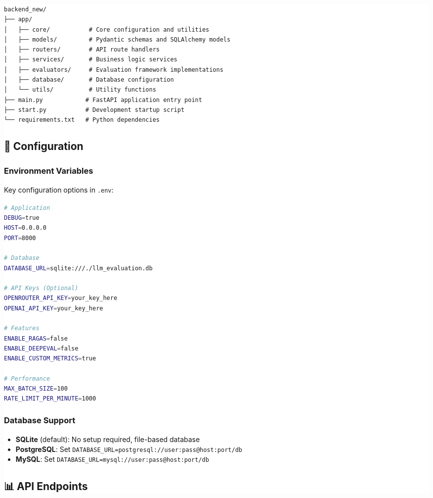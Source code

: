 ```
backend_new/
├── app/
│   ├── core/           # Core configuration and utilities
│   ├── models/         # Pydantic schemas and SQLAlchemy models
│   ├── routers/        # API route handlers
│   ├── services/       # Business logic services
│   ├── evaluators/     # Evaluation framework implementations
│   ├── database/       # Database configuration
│   └── utils/          # Utility functions
├── main.py            # FastAPI application entry point
├── start.py           # Development startup script
└── requirements.txt   # Python dependencies
```

## 🔧 Configuration

### Environment Variables

Key configuration options in `.env`:

```bash
# Application
DEBUG=true
HOST=0.0.0.0
PORT=8000

# Database
DATABASE_URL=sqlite:///./llm_evaluation.db

# API Keys (Optional)
OPENROUTER_API_KEY=your_key_here
OPENAI_API_KEY=your_key_here

# Features
ENABLE_RAGAS=false
ENABLE_DEEPEVAL=false
ENABLE_CUSTOM_METRICS=true

# Performance
MAX_BATCH_SIZE=100
RATE_LIMIT_PER_MINUTE=1000
```

### Database Support

- **SQLite** (default): No setup required, file-based database
- **PostgreSQL**: Set `DATABASE_URL=postgresql://user:pass@host:port/db`
- **MySQL**: Set `DATABASE_URL=mysql://user:pass@host:port/db`

## 📊 API Endpoints
